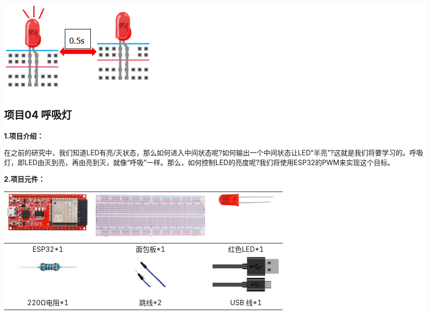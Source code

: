 ![图片不存在](./Arduino/media/bbd161f32b47a175d78773391bd7b0c1.png)












## 项目04 呼吸灯

**1.项目介绍：**

在之前的研究中，我们知道LED有亮/灭状态，那么如何进入中间状态呢?如何输出一个中间状态让LED“半亮”?这就是我们将要学习的。呼吸灯，即LED由灭到亮，再由亮到灭，就像“呼吸”一样。那么，如何控制LED的亮度呢?我们将使用ESP32的PWM来实现这个目标。

**2.项目元件：**

|![图片不存在](./Arduino/media/afc52f6616725ba37e3b12a2e01685ad.png)|![图片不存在](./Arduino/media/a2aa343488c11843f13ae0413547c673.png)|![图片不存在](./Arduino/media/325f351a1cc5c9af86988ddafd03fa19.png)|
| :--: | :--: | :--: |
|ESP32*1|面包板*1|红色LED*1|
|![图片不存在](./Arduino/media/a487df5effb3b0ae28e7601cad88c97b.png)| ![图片不存在](./Arduino/media/8d920d12138bd3b4e62f02cecc2c63a3.png)|![图片不存在](./Arduino/media/b4421594adeb4676d63581a1047c6935.png)|
|220Ω电阻*1|跳线*2|USB 线*1|
